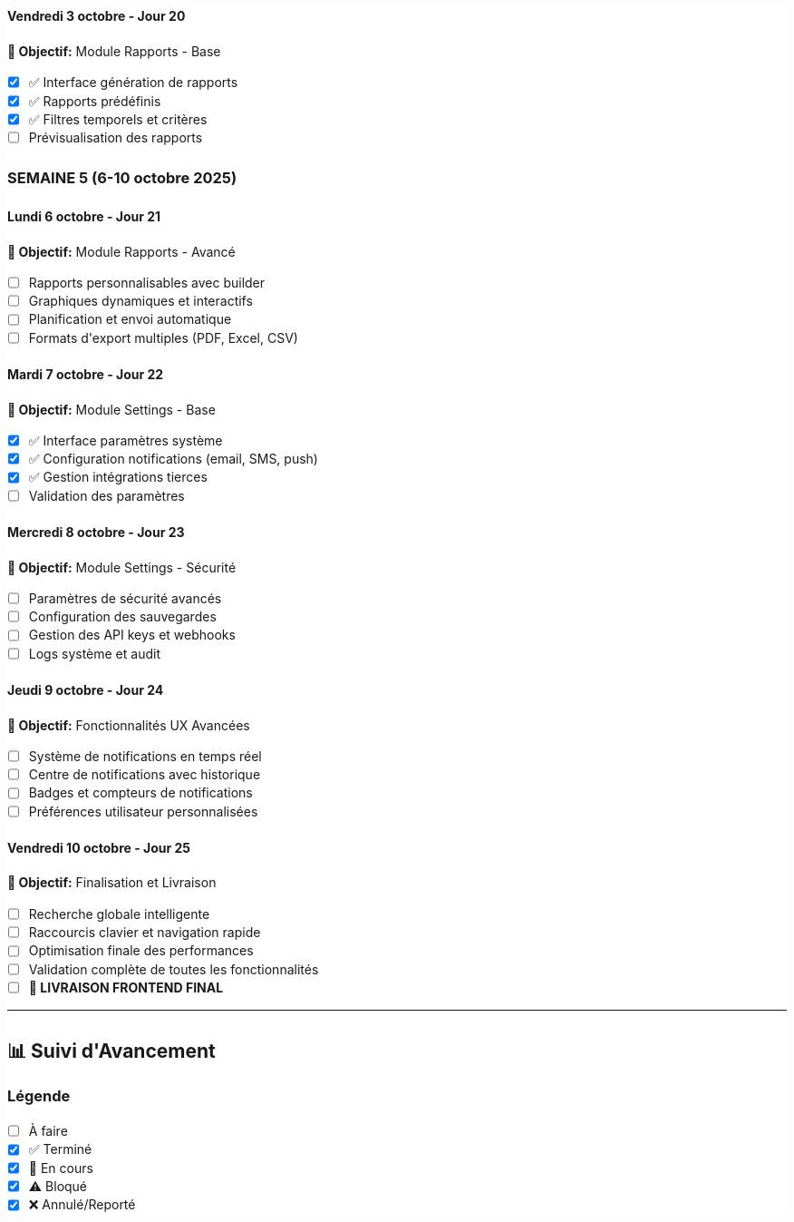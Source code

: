 #### Vendredi 3 octobre - Jour 20
**🎯 Objectif:** Module Rapports - Base
- [x] ✅ Interface génération de rapports
- [x] ✅ Rapports prédéfinis
- [x] ✅ Filtres temporels et critères
- [ ] Prévisualisation des rapports

### SEMAINE 5 (6-10 octobre 2025)

#### Lundi 6 octobre - Jour 21
**🎯 Objectif:** Module Rapports - Avancé
- [ ] Rapports personnalisables avec builder
- [ ] Graphiques dynamiques et interactifs
- [ ] Planification et envoi automatique
- [ ] Formats d'export multiples (PDF, Excel, CSV)

#### Mardi 7 octobre - Jour 22
**🎯 Objectif:** Module Settings - Base
- [x] ✅ Interface paramètres système
- [x] ✅ Configuration notifications (email, SMS, push)
- [x] ✅ Gestion intégrations tierces
- [ ] Validation des paramètres

#### Mercredi 8 octobre - Jour 23
**🎯 Objectif:** Module Settings - Sécurité
- [ ] Paramètres de sécurité avancés
- [ ] Configuration des sauvegardes
- [ ] Gestion des API keys et webhooks
- [ ] Logs système et audit

#### Jeudi 9 octobre - Jour 24
**🎯 Objectif:** Fonctionnalités UX Avancées
- [ ] Système de notifications en temps réel
- [ ] Centre de notifications avec historique
- [ ] Badges et compteurs de notifications
- [ ] Préférences utilisateur personnalisées

#### Vendredi 10 octobre - Jour 25
**🎯 Objectif:** Finalisation et Livraison
- [ ] Recherche globale intelligente
- [ ] Raccourcis clavier et navigation rapide
- [ ] Optimisation finale des performances
- [ ] Validation complète de toutes les fonctionnalités
- [ ] **🚀 LIVRAISON FRONTEND FINAL**

---

## 📊 Suivi d'Avancement

### Légende
- [ ] À faire
- [x] ✅ Terminé
- [x] 🔄 En cours
- [x] ⚠️ Bloqué
- [x] ❌ Annulé/Reporté
